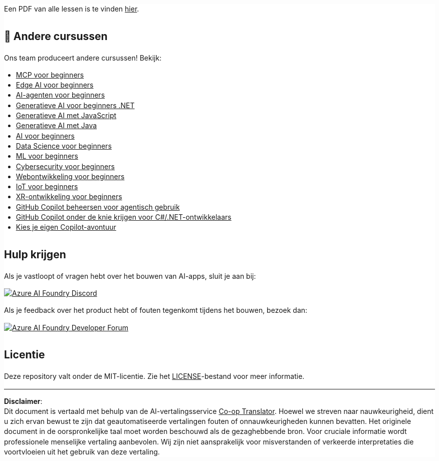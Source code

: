 Een PDF van alle lessen is te vinden [hier](https://microsoft.github.io/Web-Dev-For-Beginners/pdf/readme.pdf).


## 🎒 Andere cursussen

Ons team produceert andere cursussen! Bekijk:

- [MCP voor beginners](https://aka.ms/mcp-for-beginners)
- [Edge AI voor beginners](https://aka.ms/edgeai-for-beginners)
- [AI-agenten voor beginners](https://aka.ms/ai-agents-beginners)
- [Generatieve AI voor beginners .NET](https://github.com/microsoft/Generative-AI-for-beginners-dotnet)
- [Generatieve AI met JavaScript](https://github.com/microsoft/generative-ai-with-javascript)
- [Generatieve AI met Java](https://github.com/microsoft/Generative-AI-for-beginners-java)
- [AI voor beginners](https://aka.ms/ai-beginners)
- [Data Science voor beginners](https://aka.ms/datascience-beginners)
- [ML voor beginners](https://aka.ms/ml-beginners)
- [Cybersecurity voor beginners](https://github.com/microsoft/Security-101)
- [Webontwikkeling voor beginners](https://aka.ms/webdev-beginners)
- [IoT voor beginners](https://aka.ms/iot-beginners)
- [XR-ontwikkeling voor beginners](https://github.com/microsoft/xr-development-for-beginners)
- [GitHub Copilot beheersen voor agentisch gebruik](https://github.com/microsoft/Mastering-GitHub-Copilot-for-Paired-Programming)
- [GitHub Copilot onder de knie krijgen voor C#/.NET-ontwikkelaars](https://github.com/microsoft/mastering-github-copilot-for-dotnet-csharp-developers)
- [Kies je eigen Copilot-avontuur](https://github.com/microsoft/CopilotAdventures)

## Hulp krijgen

Als je vastloopt of vragen hebt over het bouwen van AI-apps, sluit je aan bij:

[![Azure AI Foundry Discord](https://img.shields.io/badge/Discord-Azure_AI_Foundry_Community_Discord-blue?style=for-the-badge&logo=discord&color=5865f2&logoColor=fff)](https://aka.ms/foundry/discord)

Als je feedback over het product hebt of fouten tegenkomt tijdens het bouwen, bezoek dan:

[![Azure AI Foundry Developer Forum](https://img.shields.io/badge/GitHub-Azure_AI_Foundry_Developer_Forum-blue?style=for-the-badge&logo=github&color=000000&logoColor=fff)](https://aka.ms/foundry/forum)

## Licentie

Deze repository valt onder de MIT-licentie. Zie het [LICENSE](../../LICENSE)-bestand voor meer informatie.

---

**Disclaimer**:  
Dit document is vertaald met behulp van de AI-vertalingsservice [Co-op Translator](https://github.com/Azure/co-op-translator). Hoewel we streven naar nauwkeurigheid, dient u zich ervan bewust te zijn dat geautomatiseerde vertalingen fouten of onnauwkeurigheden kunnen bevatten. Het originele document in de oorspronkelijke taal moet worden beschouwd als de gezaghebbende bron. Voor cruciale informatie wordt professionele menselijke vertaling aanbevolen. Wij zijn niet aansprakelijk voor misverstanden of verkeerde interpretaties die voortvloeien uit het gebruik van deze vertaling.